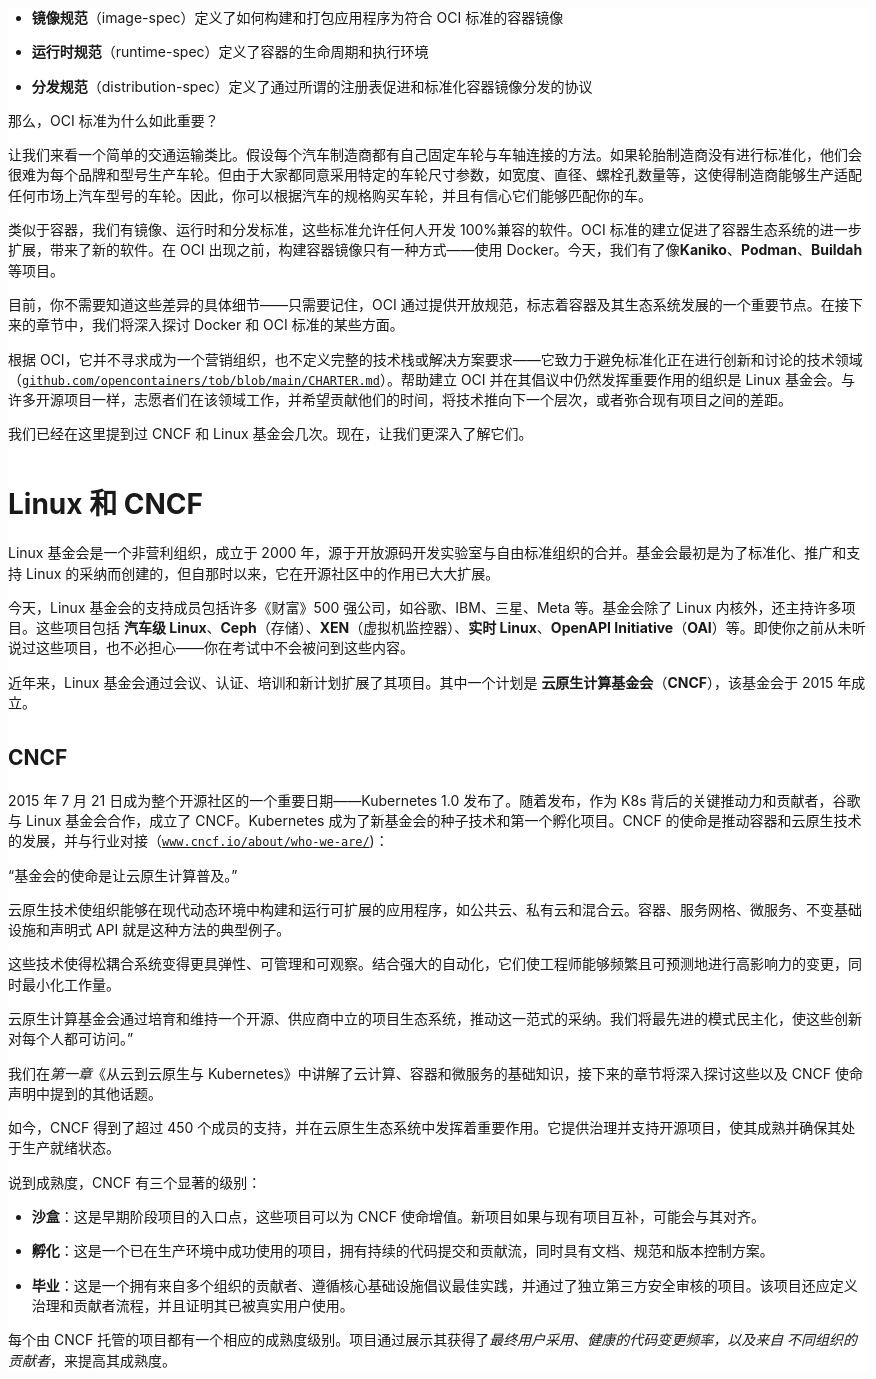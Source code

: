 +   **镜像规范**（image-spec）定义了如何构建和打包应用程序为符合 OCI 标准的容器镜像

+   **运行时规范**（runtime-spec）定义了容器的生命周期和执行环境

+   **分发规范**（distribution-spec）定义了通过所谓的注册表促进和标准化容器镜像分发的协议

那么，OCI 标准为什么如此重要？

让我们来看一个简单的交通运输类比。假设每个汽车制造商都有自己固定车轮与车轴连接的方法。如果轮胎制造商没有进行标准化，他们会很难为每个品牌和型号生产车轮。但由于大家都同意采用特定的车轮尺寸参数，如宽度、直径、螺栓孔数量等，这使得制造商能够生产适配任何市场上汽车型号的车轮。因此，你可以根据汽车的规格购买车轮，并且有信心它们能够匹配你的车。

类似于容器，我们有镜像、运行时和分发标准，这些标准允许任何人开发 100%兼容的软件。OCI 标准的建立促进了容器生态系统的进一步扩展，带来了新的软件。在 OCI 出现之前，构建容器镜像只有一种方式——使用 Docker。今天，我们有了像**Kaniko**、**Podman**、**Buildah**等项目。

目前，你不需要知道这些差异的具体细节——只需要记住，OCI 通过提供开放规范，标志着容器及其生态系统发展的一个重要节点。在接下来的章节中，我们将深入探讨 Docker 和 OCI 标准的某些方面。

根据 OCI，它并不寻求成为一个营销组织，也不定义完整的技术栈或解决方案要求——它致力于避免标准化正在进行创新和讨论的技术领域（[`github.com/opencontainers/tob/blob/main/CHARTER.md`](https://github.com/opencontainers/tob/blob/main/CHARTER.md)）。帮助建立 OCI 并在其倡议中仍然发挥重要作用的组织是 Linux 基金会。与许多开源项目一样，志愿者们在该领域工作，并希望贡献他们的时间，将技术推向下一个层次，或者弥合现有项目之间的差距。

我们已经在这里提到过 CNCF 和 Linux 基金会几次。现在，让我们更深入了解它们。

# Linux 和 CNCF

Linux 基金会是一个非营利组织，成立于 2000 年，源于开放源码开发实验室与自由标准组织的合并。基金会最初是为了标准化、推广和支持 Linux 的采纳而创建的，但自那时以来，它在开源社区中的作用已大大扩展。

今天，Linux 基金会的支持成员包括许多《财富》500 强公司，如谷歌、IBM、三星、Meta 等。基金会除了 Linux 内核外，还主持许多项目。这些项目包括 **汽车级 Linux**、**Ceph**（存储）、**XEN**（虚拟机监控器）、**实时 Linux**、**OpenAPI Initiative**（**OAI**）等。即使你之前从未听说过这些项目，也不必担心——你在考试中不会被问到这些内容。

近年来，Linux 基金会通过会议、认证、培训和新计划扩展了其项目。其中一个计划是 **云原生计算基金会**（**CNCF**），该基金会于 2015 年成立。

## CNCF

2015 年 7 月 21 日成为整个开源社区的一个重要日期——Kubernetes 1.0 发布了。随着发布，作为 K8s 背后的关键推动力和贡献者，谷歌与 Linux 基金会合作，成立了 CNCF。Kubernetes 成为了新基金会的种子技术和第一个孵化项目。CNCF 的使命是推动容器和云原生技术的发展，并与行业对接（[`www.cncf.io/about/who-we-are/`](https://www.cncf.io/about/who-we-are/))：

“基金会的使命是让云原生计算普及。”

云原生技术使组织能够在现代动态环境中构建和运行可扩展的应用程序，如公共云、私有云和混合云。容器、服务网格、微服务、不变基础设施和声明式 API 就是这种方法的典型例子。

这些技术使得松耦合系统变得更具弹性、可管理和可观察。结合强大的自动化，它们使工程师能够频繁且可预测地进行高影响力的变更，同时最小化工作量。

云原生计算基金会通过培育和维持一个开源、供应商中立的项目生态系统，推动这一范式的采纳。我们将最先进的模式民主化，使这些创新对每个人都可访问。”

我们在*第一章*《从云到云原生与 Kubernetes》中讲解了云计算、容器和微服务的基础知识，接下来的章节将深入探讨这些以及 CNCF 使命声明中提到的其他话题。

如今，CNCF 得到了超过 450 个成员的支持，并在云原生生态系统中发挥着重要作用。它提供治理并支持开源项目，使其成熟并确保其处于生产就绪状态。

说到成熟度，CNCF 有三个显著的级别：

+   **沙盒**：这是早期阶段项目的入口点，这些项目可以为 CNCF 使命增值。新项目如果与现有项目互补，可能会与其对齐。

+   **孵化**：这是一个已在生产环境中成功使用的项目，拥有持续的代码提交和贡献流，同时具有文档、规范和版本控制方案。

+   **毕业**：这是一个拥有来自多个组织的贡献者、遵循核心基础设施倡议最佳实践，并通过了独立第三方安全审核的项目。该项目还应定义治理和贡献者流程，并且证明其已被真实用户使用。

每个由 CNCF 托管的项目都有一个相应的成熟度级别。项目通过展示其获得了*最终用户采用、健康的代码变更频率，以及来自* *不同组织的贡献者*，来提高其成熟度。
